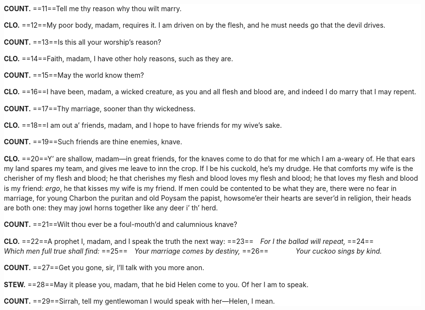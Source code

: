 **COUNT.**
==11==Tell me thy reason why thou wilt marry.

**CLO.**
==12==My poor body, madam, requires it. I am driven on by the flesh, and he must needs go that the devil drives.

**COUNT.**
==13==Is this all your worship’s reason?

**CLO.**
==14==Faith, madam, I have other holy reasons, such as they are.

**COUNT.**
==15==May the world know them?

**CLO.**
==16==I have been, madam, a wicked creature, as you and all flesh and blood are, and indeed I do marry that I may repent.

**COUNT.**
==17==Thy marriage, sooner than thy wickedness.

**CLO.**
==18==I am out a’ friends, madam, and I hope to have friends for my wive’s sake.

**COUNT.**
==19==Such friends are thine enemies, knave.

**CLO.**
==20==Y’ are shallow, madam—in great friends, for the knaves come to do that for me which I am a-weary of. He that ears my land spares my team, and gives me leave to inn the crop. If I be his cuckold, he’s my drudge. He that comforts my wife is the cherisher of my flesh and blood; he that cherishes my flesh and blood loves my flesh and blood; he that loves my flesh and blood is my friend: *ergo*, he that kisses my wife is my friend. If men could be contented to be what they are, there were no fear in marriage, for young Charbon the puritan and old Poysam the papist, howsome’er their hearts are sever’d in religion, their heads are both one: they may jowl horns together like any deer i’ th’ herd.

**COUNT.**
==21==Wilt thou ever be a foul-mouth’d and calumnious knave?

**CLO.**
==22==A prophet I, madam, and I speak the truth the next way:
==23== *For I the ballad will repeat,*
==24==    *Which men full true shall find:*
==25== *Your marriage comes by destiny,*
==26==    *Your cuckoo sings by kind.*

**COUNT.**
==27==Get you gone, sir, I’ll talk with you more anon.

**STEW.**
==28==May it please you, madam, that he bid Helen come to you. Of her I am to speak.

**COUNT.**
==29==Sirrah, tell my gentlewoman I would speak with her—Helen, I mean.
